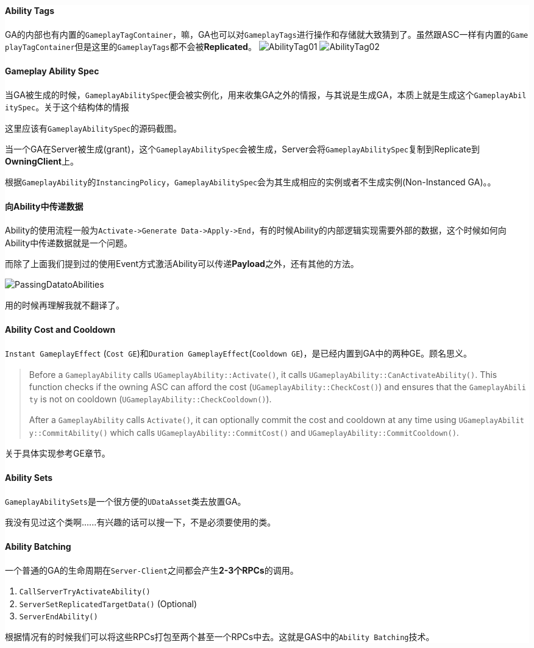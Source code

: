#### Ability Tags
GA的内部也有内置的`GameplayTagContainer`，嘛，GA也可以对`GameplayTags`进行操作和存储就大致猜到了。虽然跟ASC一样有内置的`GameplayTagContainer`但是这里的`GameplayTags`都不会被**Replicated**。
![AbilityTag01](AbilityTags1.png)
![AbilityTag02](AbilityTags2.png)

#### Gameplay Ability Spec
当GA被生成的时候，`GameplayAbilitySpec`便会被实例化，用来收集GA之外的情报，与其说是生成GA，本质上就是生成这个`GameplayAbilitySpec`。关于这个结构体的情报

这里应该有`GameplayAbilitySpec`的源码截图。

当一个GA在Server被生成(grant)，这个`GameplayAbilitySpec`会被生成，Server会将`GameplayAbilitySpec`复制到Replicate到**OwningClient**上。

根据`GameplayAbility`的`InstancingPolicy`，`GameplayAbilitySpec`会为其生成相应的实例或者不生成实例(Non-Instanced GA)。。

#### 向Ability中传递数据
Ability的使用流程一般为`Activate->Generate Data->Apply->End`，有的时候Ability的内部逻辑实现需要外部的数据，这个时候如何向Ability中传递数据就是一个问题。

而除了上面我们提到过的使用Event方式激活Ability可以传递**Payload**之外，还有其他的方法。

![PassingDatatoAbilities](PassDataToAbility.PNG)

用的时候再理解我就不翻译了。

#### Ability Cost and Cooldown
`Instant GameplayEffect` (`Cost GE`)和`Duration GameplayEffect`(`Cooldown GE`)，是已经内置到GA中的两种GE。顾名思义。

>Before a `GameplayAbility` calls `UGameplayAbility::Activate()`, it calls `UGameplayAbility::CanActivateAbility()`. This function checks if the owning ASC can afford the cost (`UGameplayAbility::CheckCost()`) and ensures that the `GameplayAbility` is not on cooldown (`UGameplayAbility::CheckCooldown()`).
>
>After a `GameplayAbility` calls `Activate()`, it can optionally commit the cost and cooldown at any time using `UGameplayAbility::CommitAbility()` which calls `UGameplayAbility::CommitCost()` and `UGameplayAbility::CommitCooldown()`.

关于具体实现参考GE章节。

#### Ability Sets
`GameplayAbilitySets`是一个很方便的`UDataAsset`类去放置GA。

我没有见过这个类啊......有兴趣的话可以搜一下，不是必须要使用的类。

#### Ability Batching
一个普通的GA的生命周期在`Server-Client`之间都会产生**2-3个RPCs**的调用。
1. `CallServerTryActivateAbility()`
2. `ServerSetReplicatedTargetData()` (Optional)
3. `ServerEndAbility()`

根据情况有的时候我们可以将这些RPCs打包至两个甚至一个RPCs中去。这就是GAS中的`Ability Batching`技术。

